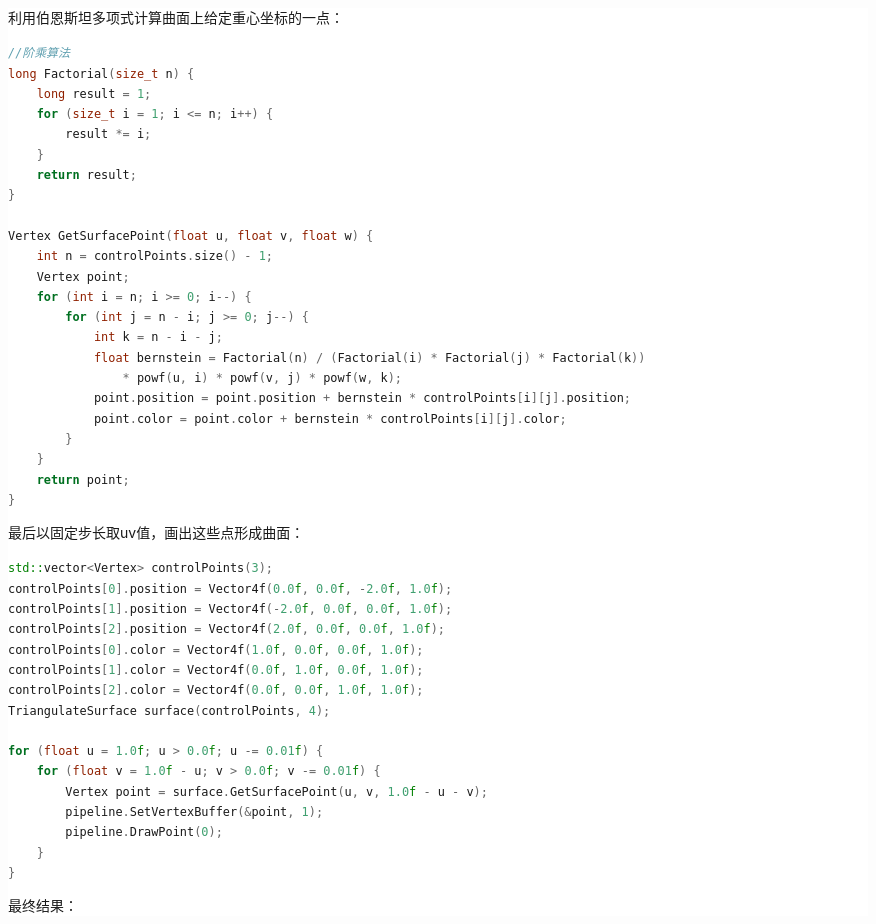 利用伯恩斯坦多项式计算曲面上给定重心坐标的一点：

```cpp
//阶乘算法
long Factorial(size_t n) {
    long result = 1;
    for (size_t i = 1; i <= n; i++) {
        result *= i;
    }
    return result;
}

Vertex GetSurfacePoint(float u, float v, float w) {
    int n = controlPoints.size() - 1;
    Vertex point;
    for (int i = n; i >= 0; i--) {
        for (int j = n - i; j >= 0; j--) {
            int k = n - i - j;
            float bernstein = Factorial(n) / (Factorial(i) * Factorial(j) * Factorial(k))
                * powf(u, i) * powf(v, j) * powf(w, k);
            point.position = point.position + bernstein * controlPoints[i][j].position;
            point.color = point.color + bernstein * controlPoints[i][j].color;
        }
    }
    return point;
}
```

最后以固定步长取uv值，画出这些点形成曲面：

```cpp
std::vector<Vertex> controlPoints(3);
controlPoints[0].position = Vector4f(0.0f, 0.0f, -2.0f, 1.0f);
controlPoints[1].position = Vector4f(-2.0f, 0.0f, 0.0f, 1.0f);
controlPoints[2].position = Vector4f(2.0f, 0.0f, 0.0f, 1.0f);
controlPoints[0].color = Vector4f(1.0f, 0.0f, 0.0f, 1.0f);
controlPoints[1].color = Vector4f(0.0f, 1.0f, 0.0f, 1.0f);
controlPoints[2].color = Vector4f(0.0f, 0.0f, 1.0f, 1.0f);
TriangulateSurface surface(controlPoints, 4);

for (float u = 1.0f; u > 0.0f; u -= 0.01f) {
    for (float v = 1.0f - u; v > 0.0f; v -= 0.01f) {
        Vertex point = surface.GetSurfacePoint(u, v, 1.0f - u - v);
        pipeline.SetVertexBuffer(&point, 1);
        pipeline.DrawPoint(0);
    }
}
```

最终结果：
